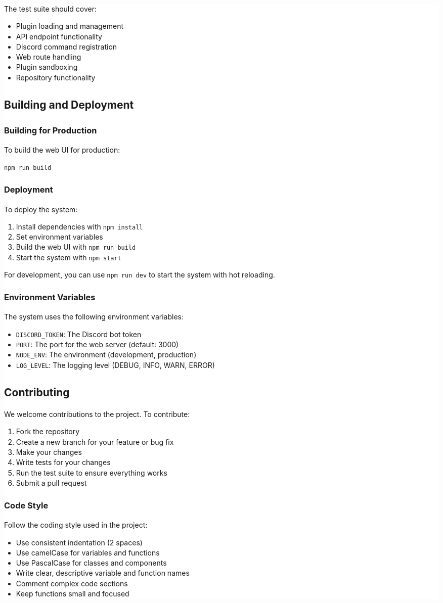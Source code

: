 The test suite should cover:

- Plugin loading and management
- API endpoint functionality
- Discord command registration
- Web route handling
- Plugin sandboxing
- Repository functionality

## Building and Deployment

### Building for Production

To build the web UI for production:
```bash
npm run build
```

### Deployment

To deploy the system:

1. Install dependencies with `npm install`
2. Set environment variables
3. Build the web UI with `npm run build`
4. Start the system with `npm start`

For development, you can use `npm run dev` to start the system with hot reloading.

### Environment Variables

The system uses the following environment variables:

- `DISCORD_TOKEN`: The Discord bot token
- `PORT`: The port for the web server (default: 3000)
- `NODE_ENV`: The environment (development, production)
- `LOG_LEVEL`: The logging level (DEBUG, INFO, WARN, ERROR)

## Contributing

We welcome contributions to the project. To contribute:

1. Fork the repository
2. Create a new branch for your feature or bug fix
3. Make your changes
4. Write tests for your changes
5. Run the test suite to ensure everything works
6. Submit a pull request

### Code Style

Follow the coding style used in the project:

- Use consistent indentation (2 spaces)
- Use camelCase for variables and functions
- Use PascalCase for classes and components
- Write clear, descriptive variable and function names
- Comment complex code sections
- Keep functions small and focused
